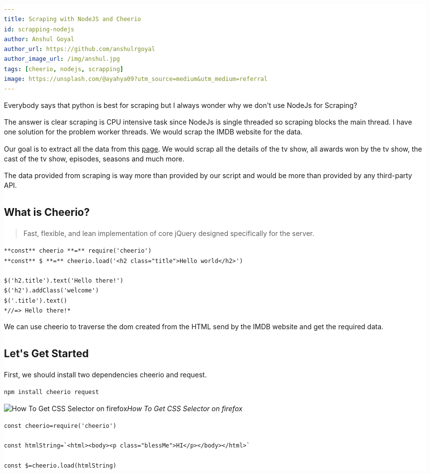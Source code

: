 ```yaml
---
title: Scraping with NodeJS and Cheerio
id: scrapping-nodejs
author: Anshul Goyal
author_url: https://github.com/anshulrgoyal
author_image_url: /img/anshul.jpg
tags: [cheerio, nodejs, scrapping]
image: https://unsplash.com/@ayahya09?utm_source=medium&utm_medium=referral
---
```



Everybody says that python is best for scraping but I always wonder why we don't use NodeJs for Scraping?

The answer is clear scraping is CPU intensive task since NodeJs is single threaded so scraping blocks the main thread. I have one solution for the problem worker threads. We would scrap the IMDB website for the data.

Our goal is to extract all the data from this [page](https://www.imdb.com/title/tt2193021/?ref_=nv_sr_1). We would scrap all the details of the tv show, all awards won by the tv show, the cast of the tv show, episodes, seasons and much more.

The data provided from scraping is way more than provided by our script and would be more than provided by any third-party API.



## What is Cheerio?

> Fast, flexible, and lean implementation of core jQuery designed specifically for the server.

    **const** cheerio **=** require('cheerio')
    **const** $ **=** cheerio.load('<h2 class="title">Hello world</h2>')

    $('h2.title').text('Hello there!')
    $('h2').addClass('welcome')
    $('.title').text()
    *//=> Hello there!*

We can use cheerio to traverse the dom created from the HTML send by the IMDB website and get the required data.

## Let's Get Started

First, we should install two dependencies cheerio and request.

    npm install cheerio request

![How To Get CSS Selector on firefox](https://cdn-images-1.medium.com/max/2724/1*nDXNx6CNMzGk7m4kh8X7lg.gif)_How To Get CSS Selector on firefox_

    const cheerio=require('cheerio')

    const htmlString=`<html><body><p class="blessMe">HI</p></body></html>`

    const $=cheerio.load(htmlString)
